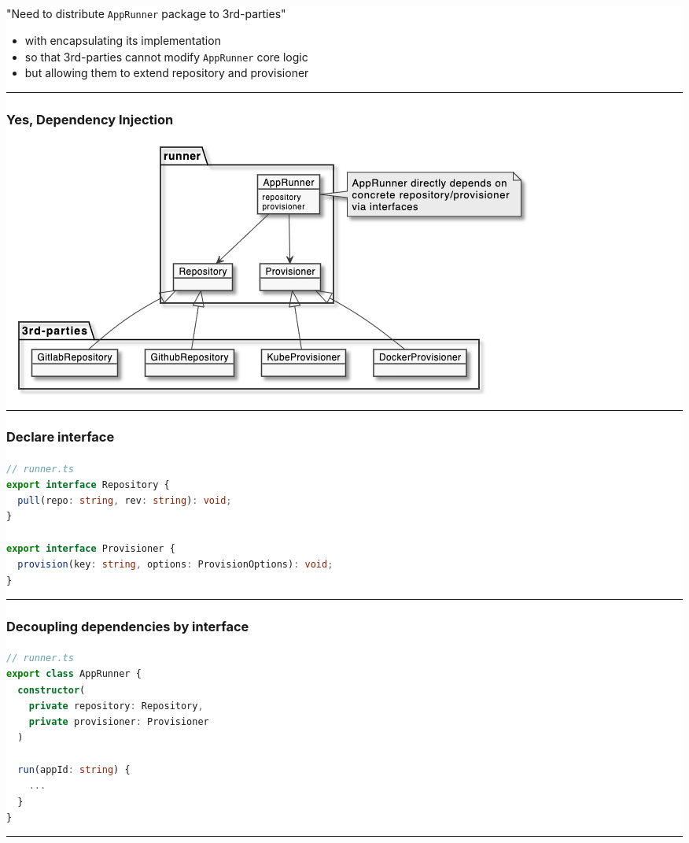 "Need to distribute `AppRunner` package to 3rd-parties"
  - with encapsulating its implementation
  - so that 3rd-parties cannot modify `AppRunner` core logic
  - but allowing them to extend repository and provisioner


---
### Yes, Dependency Injection

![w:740](./resources/di-desc-03.png)

---
### Declare **interface**

```ts
// runner.ts
export interface Repository {
  pull(repo: string, rev: string): void;
}

export interface Provisioner {
  provision(key: string, options: ProvisionOptions): void;
}
```

---
### Decoupling dependencies by **interface**

```ts
// runner.ts
export class AppRunner {
  constructor(
    private repository: Repository,
    private provisioner: Provisioner
  )

  run(appId: string) {
    ...
  }
}
```

---